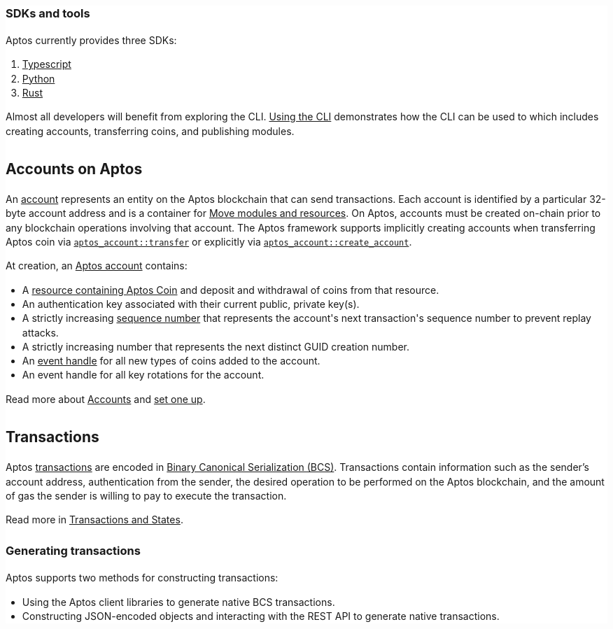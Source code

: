 ### SDKs and tools

Aptos currently provides three SDKs:

1. [Typescript](../sdks/new-ts-sdk/index.md)
2. [Python](../sdks/python-sdk.md)
3. [Rust](../sdks/rust-sdk.md)

Almost all developers will benefit from exploring the CLI. [Using the CLI](../tools/aptos-cli/use-cli/use-aptos-cli.md) demonstrates how the CLI can be used to which includes creating accounts, transferring coins, and publishing modules.

## Accounts on Aptos

An [account](../concepts/accounts.md) represents an entity on the Aptos blockchain that can send transactions. Each account is identified by a particular 32-byte account address and is a container for [Move modules and resources](../concepts/resources.md). On Aptos, accounts must be created on-chain prior to any blockchain operations involving that account. The Aptos framework supports implicitly creating accounts when transferring Aptos coin via [`aptos_account::transfer`](https://github.com/aptos-labs/aptos-core/blob/88c9aab3982c246f8aa75eb2caf8c8ab1dcab491/aptos-move/framework/aptos-framework/sources/aptos_account.move#L18) or explicitly via [`aptos_account::create_account`](https://github.com/aptos-labs/aptos-core/blob/88c9aab3982c246f8aa75eb2caf8c8ab1dcab491/aptos-move/framework/aptos-framework/sources/aptos_account.move#L13).

At creation, an [Aptos account](https://github.com/aptos-labs/aptos-core/blob/88c9aab3982c246f8aa75eb2caf8c8ab1dcab491/aptos-move/framework/aptos-framework/sources/account.move#L23) contains:

- A [resource containing Aptos Coin](https://github.com/aptos-labs/aptos-core/blob/60751b5ed44984178c7163933da3d1b18ad80388/aptos-move/framework/aptos-framework/sources/coin.move#L50) and deposit and withdrawal of coins from that resource.
- An authentication key associated with their current public, private key(s).
- A strictly increasing [sequence number](../concepts/accounts.md#account-sequence-number) that represents the account's next transaction's sequence number to prevent replay attacks.
- A strictly increasing number that represents the next distinct GUID creation number.
- An [event handle](../concepts/events.md) for all new types of coins added to the account.
- An event handle for all key rotations for the account.

Read more about [Accounts](../concepts/accounts.md) and [set one up](../tools/aptos-cli/use-cli/use-aptos-cli.md#initialize-local-configuration-and-create-an-account).

## Transactions

Aptos [transactions](../concepts/txns-states.md) are encoded in [Binary Canonical Serialization (BCS)](https://github.com/diem/bcs). Transactions contain information such as the sender’s account address, authentication from the sender, the desired operation to be performed on the Aptos blockchain, and the amount of gas the sender is willing to pay to execute the transaction.

Read more in [Transactions and States](../concepts/txns-states.md).

### Generating transactions

Aptos supports two methods for constructing transactions:

- Using the Aptos client libraries to generate native BCS transactions.
- Constructing JSON-encoded objects and interacting with the REST API to generate native transactions.

